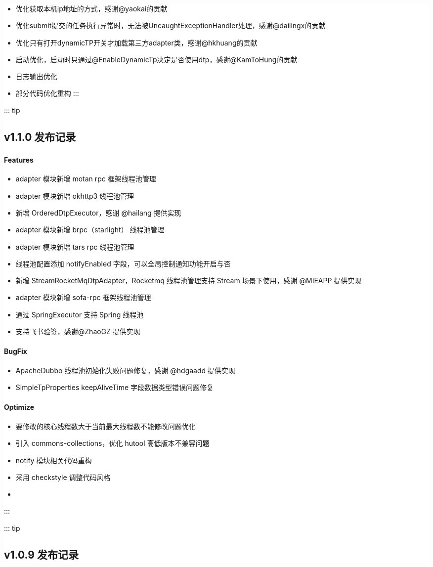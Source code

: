 + 优化获取本机ip地址的方式，感谢@yaokai的贡献

+ 优化submit提交的任务执行异常时，无法被UncaughtExceptionHandler处理，感谢@dailingx的贡献

+ 优化只有打开dynamicTP开关才加载第三方adapter类，感谢@hkhuang的贡献

+ 启动优化，启动时只通过@EnableDynamicTp决定是否使用dtp，感谢@KamToHung的贡献

+ 日志输出优化

+ 部分代码优化重构
:::

::: tip

## v1.1.0 发布记录

#### Features

- adapter 模块新增 motan rpc 框架线程池管理

- adapter 模块新增 okhttp3 线程池管理

- 新增 OrderedDtpExecutor，感谢 @hailang 提供实现

- adapter 模块新增 brpc（starlight） 线程池管理

- adapter 模块新增 tars rpc 线程池管理

- 线程池配置添加 notifyEnabled 字段，可以全局控制通知功能开启与否

- 新增 StreamRocketMqDtpAdapter，Rocketmq 线程池管理支持 Stream 场景下使用，感谢 @MIEAPP 提供实现

- adapter 模块新增 sofa-rpc 框架线程池管理

- 通过 SpringExecutor 支持 Spring 线程池

- 支持飞书验签，感谢@ZhaoGZ 提供实现

#### BugFix

- ApacheDubbo 线程池初始化失败问题修复，感谢 @hdgaadd 提供实现

- SimpleTpProperties keepAliveTime 字段数据类型错误问题修复

#### Optimize

- 要修改的核心线程数大于当前最大线程数不能修改问题优化

- 引入 commons-collections，优化 hutool 高低版本不兼容问题

- notify 模块相关代码重构

- 采用 checkstyle 调整代码风格
- 
:::

::: tip

## v1.0.9 发布记录
